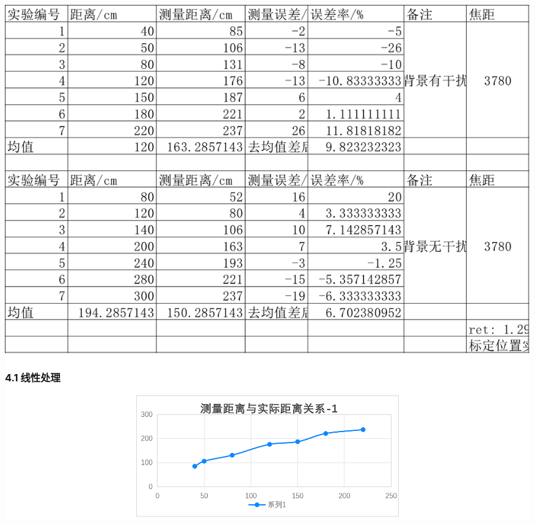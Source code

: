 ![alt text](assets/image-10.png)

### 4.1 线性处理

<div align="center">
    <img src='assets/image-11.png' width="50%">
